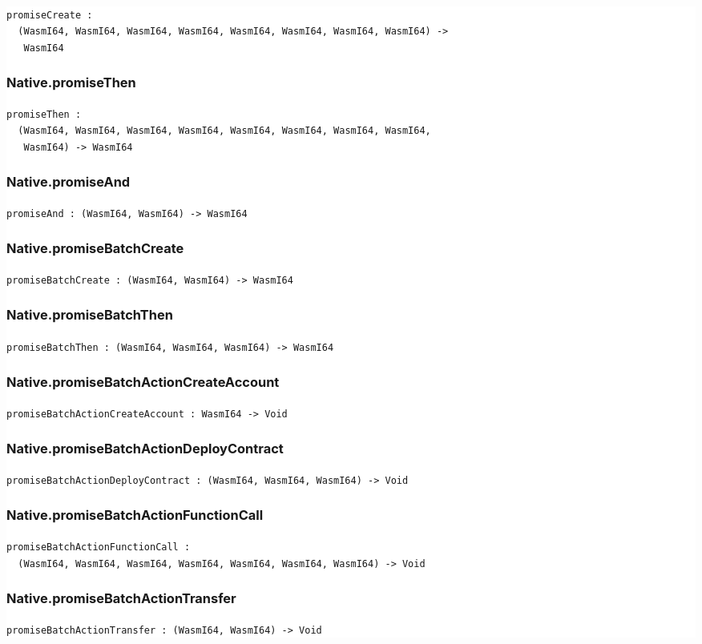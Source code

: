 ```grain
promiseCreate :
  (WasmI64, WasmI64, WasmI64, WasmI64, WasmI64, WasmI64, WasmI64, WasmI64) ->
   WasmI64
```

### Native.**promiseThen**

```grain
promiseThen :
  (WasmI64, WasmI64, WasmI64, WasmI64, WasmI64, WasmI64, WasmI64, WasmI64,
   WasmI64) -> WasmI64
```

### Native.**promiseAnd**

```grain
promiseAnd : (WasmI64, WasmI64) -> WasmI64
```

### Native.**promiseBatchCreate**

```grain
promiseBatchCreate : (WasmI64, WasmI64) -> WasmI64
```

### Native.**promiseBatchThen**

```grain
promiseBatchThen : (WasmI64, WasmI64, WasmI64) -> WasmI64
```

### Native.**promiseBatchActionCreateAccount**

```grain
promiseBatchActionCreateAccount : WasmI64 -> Void
```

### Native.**promiseBatchActionDeployContract**

```grain
promiseBatchActionDeployContract : (WasmI64, WasmI64, WasmI64) -> Void
```

### Native.**promiseBatchActionFunctionCall**

```grain
promiseBatchActionFunctionCall :
  (WasmI64, WasmI64, WasmI64, WasmI64, WasmI64, WasmI64, WasmI64) -> Void
```

### Native.**promiseBatchActionTransfer**

```grain
promiseBatchActionTransfer : (WasmI64, WasmI64) -> Void
```
